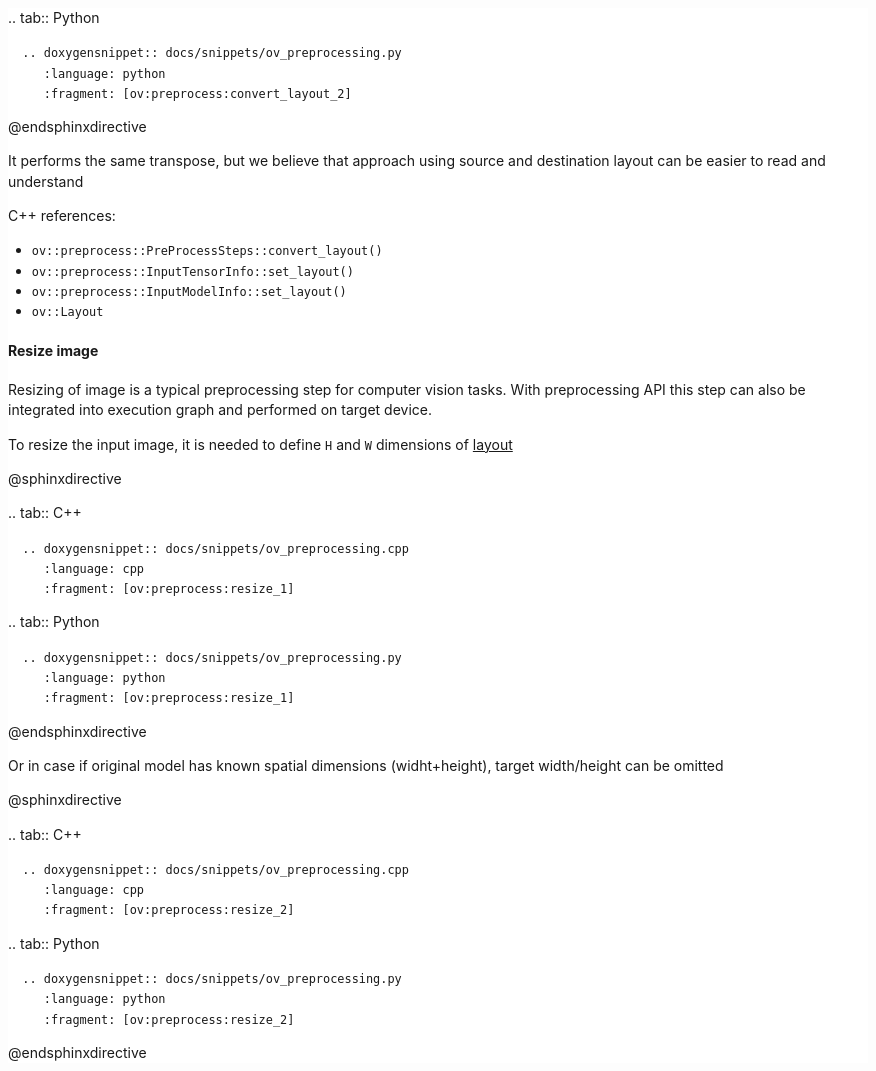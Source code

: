 .. tab:: Python

      .. doxygensnippet:: docs/snippets/ov_preprocessing.py
         :language: python
         :fragment: [ov:preprocess:convert_layout_2]

@endsphinxdirective

It performs the same transpose, but we believe that approach using source and destination layout can be easier to read and understand

C++ references:
  * <code>ov::preprocess::PreProcessSteps::convert_layout()</code>
  * <code>ov::preprocess::InputTensorInfo::set_layout()</code>
  * <code>ov::preprocess::InputModelInfo::set_layout()</code>
  * <code>ov::Layout</code>

#### Resize image

Resizing of image is a typical preprocessing step for computer vision tasks. With preprocessing API this step can also be integrated into execution graph and performed on target device.

To resize the input image, it is needed to define `H` and `W` dimensions of [layout](./layout_overview.md)

@sphinxdirective

.. tab:: C++

      .. doxygensnippet:: docs/snippets/ov_preprocessing.cpp
         :language: cpp
         :fragment: [ov:preprocess:resize_1]

.. tab:: Python

      .. doxygensnippet:: docs/snippets/ov_preprocessing.py
         :language: python
         :fragment: [ov:preprocess:resize_1]

@endsphinxdirective

Or in case if original model has known spatial dimensions (widht+height), target width/height can be omitted

@sphinxdirective

.. tab:: C++

      .. doxygensnippet:: docs/snippets/ov_preprocessing.cpp
         :language: cpp
         :fragment: [ov:preprocess:resize_2]

.. tab:: Python

      .. doxygensnippet:: docs/snippets/ov_preprocessing.py
         :language: python
         :fragment: [ov:preprocess:resize_2]

@endsphinxdirective
